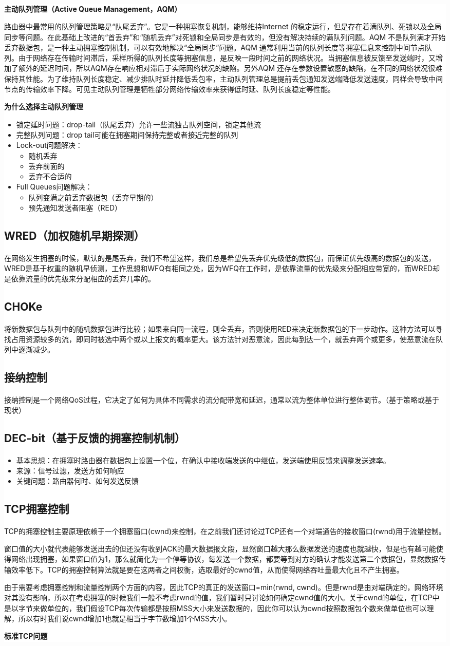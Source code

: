 **主动队列管理（Active Queue Management，AQM）**

路由器中最常用的队列管理策略是“队尾丢弃”。它是一种拥塞恢复机制，能够维持Internet 的稳定运行，但是存在着满队列、死锁以及全局同步等问题。在此基础上改进的“首丢弃”和“随机丢弃”对死锁和全局同步是有效的，但没有解决持续的满队列问题。AQM 不是队列满才开始丢弃数据包，是一种主动拥塞控制机制，可以有效地解决“全局同步”问题。AQM 通常利用当前的队列长度等拥塞信息来控制中间节点队列。由于网络存在传输时间滞后，采样所得的队列长度等拥塞信息，是反映一段时间之前的网络状况。当拥塞信息被反馈至发送端时，又增加了额外的延迟时间，所以AQM存在响应相对滞后于实际网络状况的缺陷。另外AQM 还存在参数设置敏感的缺陷，在不同的网络状况很难保持其性能。为了维持队列长度稳定、减少排队时延并降低丢包率，主动队列管理总是提前丢包通知发送端降低发送速度，同样会导致中间节点的传输效率下降。可见主动队列管理是牺牲部分网络传输效率来获得低时延、队列长度稳定等性能。

**为什么选择主动队列管理**

* 锁定延时问题：drop-tail（队尾丢弃）允许一些流独占队列空间，锁定其他流
* 完整队列问题：drop tail可能在拥塞期间保持完整或者接近完整的队列
* Lock-out问题解决：
  * 随机丢弃
  * 丢弃前面的
  * 丢弃不合适的
* Full Queues问题解决：
  * 队列变满之前丢弃数据包（丢弃早期的）
  * 预先通知发送者阻塞（RED）

## WRED（加权随机早期探测）

在网络发生拥塞的时候，默认的是尾丢弃，我们不希望这样，我们总是希望先丢弃优先级低的数据包，而保证优先级高的数据包的发送，WRED是基于权重的随机早侦测，工作思想和WFQ有相同之处，因为WFQ在工作时，是依靠流量的优先级来分配相应带宽的，而WRED却是依靠流量的优先级来分配相应的丢弃几率的。

## CHOKe

将新数据包与队列中的随机数据包进行比较；如果来自同一流程，则全丢弃，否则使用RED来决定新数据包的下一步动作。这种方法可以寻找占用资源较多的流，即同时被选中两个或以上报文的概率更大。该方法针对恶意流，因此每到达一个，就丢弃两个或更多，使恶意流在队列中逐渐减少。

## 接纳控制

接纳控制是一个网络QoS过程，它决定了如何为具体不同需求的流分配带宽和延迟，通常以流为整体单位进行整体调节。（基于策略或基于现状）

## DEC-bit（基于反馈的拥塞控制机制）

* 基本思想：在拥塞时路由器在数据包上设置一个位，在确认中接收端发送的中继位，发送端使用反馈来调整发送速率。
* 来源：信号过滤，发送方如何响应
* 关键问题：路由器何时、如何发送反馈

## TCP拥塞控制

TCP的拥塞控制主要原理依赖于一个拥塞窗口(cwnd)来控制，在之前我们还讨论过TCP还有一个对端通告的接收窗口(rwnd)用于流量控制。

窗口值的大小就代表能够发送出去的但还没有收到ACK的最大数据报文段，显然窗口越大那么数据发送的速度也就越快，但是也有越可能使得网络出现拥塞，如果窗口值为1，那么就简化为一个停等协议，每发送一个数据，都要等到对方的确认才能发送第二个数据包，显然数据传输效率低下。TCP的拥塞控制算法就是要在这两者之间权衡，选取最好的cwnd值，从而使得网络吞吐量最大化且不产生拥塞。

由于需要考虑拥塞控制和流量控制两个方面的内容，因此TCP的真正的发送窗口=min(rwnd, cwnd)。但是rwnd是由对端确定的，网络环境对其没有影响，所以在考虑拥塞的时候我们一般不考虑rwnd的值，我们暂时只讨论如何确定cwnd值的大小。关于cwnd的单位，在TCP中是以字节来做单位的，我们假设TCP每次传输都是按照MSS大小来发送数据的，因此你可以认为cwnd按照数据包个数来做单位也可以理解，所以有时我们说cwnd增加1也就是相当于字节数增加1个MSS大小。  

**标准TCP问题**
